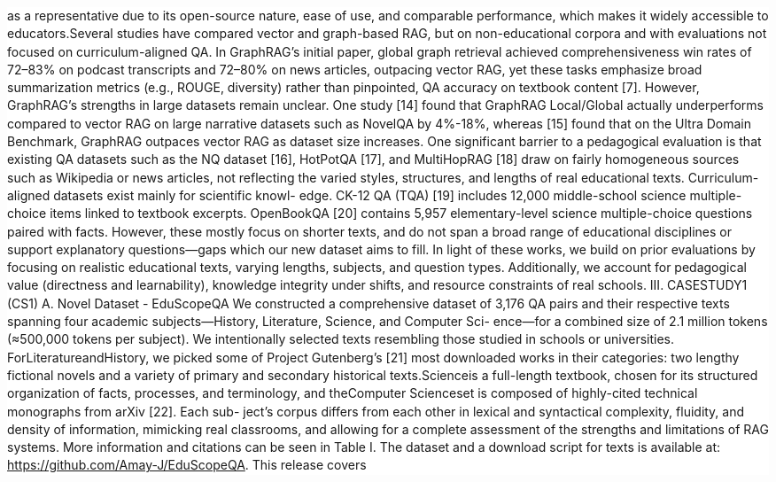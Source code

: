as a representative due to its open-source nature, ease of
use, and comparable performance, which makes it widely
accessible to educators.Several studies have compared vector and graph-based
RAG, but on non-educational corpora and with evaluations
not focused on curriculum-aligned QA. In GraphRAG’s initial
paper, global graph retrieval achieved comprehensiveness win
rates of 72–83% on podcast transcripts and 72–80% on news
articles, outpacing vector RAG, yet these tasks emphasize
broad summarization metrics (e.g., ROUGE, diversity) rather
than pinpointed, QA accuracy on textbook content [7].
However, GraphRAG’s strengths in large datasets remain
unclear. One study [14] found that GraphRAG Local/Global
actually underperforms compared to vector RAG on large
narrative datasets such as NovelQA by 4%-18%, whereas
[15] found that on the Ultra Domain Benchmark, GraphRAG
outpaces vector RAG as dataset size increases.
One significant barrier to a pedagogical evaluation is that
existing QA datasets such as the NQ dataset [16], HotPotQA
[17], and MultiHopRAG [18] draw on fairly homogeneous
sources such as Wikipedia or news articles, not reflecting the
varied styles, structures, and lengths of real educational texts.
Curriculum-aligned datasets exist mainly for scientific knowl-
edge. CK-12 QA (TQA) [19] includes 12,000 middle-school
science multiple-choice items linked to textbook excerpts.
OpenBookQA [20] contains 5,957 elementary-level science
multiple-choice questions paired with facts. However, these
mostly focus on shorter texts, and do not span a broad range of
educational disciplines or support explanatory questions—gaps
which our new dataset aims to fill.
In light of these works, we build on prior evaluations
by focusing on realistic educational texts, varying lengths,
subjects, and question types. Additionally, we account for
pedagogical value (directness and learnability), knowledge
integrity under shifts, and resource constraints of real schools.
III. CASESTUDY1 (CS1)
A. Novel Dataset - EduScopeQA
We constructed a comprehensive dataset of 3,176 QA
pairs and their respective texts spanning four academic
subjects—History, Literature, Science, and Computer Sci-
ence—for a combined size of 2.1 million tokens (≈500,000
tokens per subject). We intentionally selected texts resembling
those studied in schools or universities.
ForLiteratureandHistory, we picked some of Project
Gutenberg’s [21] most downloaded works in their categories:
two lengthy fictional novels and a variety of primary and
secondary historical texts.Scienceis a full-length textbook,
chosen for its structured organization of facts, processes, and
terminology, and theComputer Scienceset is composed of
highly-cited technical monographs from arXiv [22]. Each sub-
ject’s corpus differs from each other in lexical and syntactical
complexity, fluidity, and density of information, mimicking
real classrooms, and allowing for a complete assessment of
the strengths and limitations of RAG systems.
More information and citations can be seen in Table I.
The dataset and a download script for texts is available at:
https://github.com/Amay-J/EduScopeQA. This release covers
